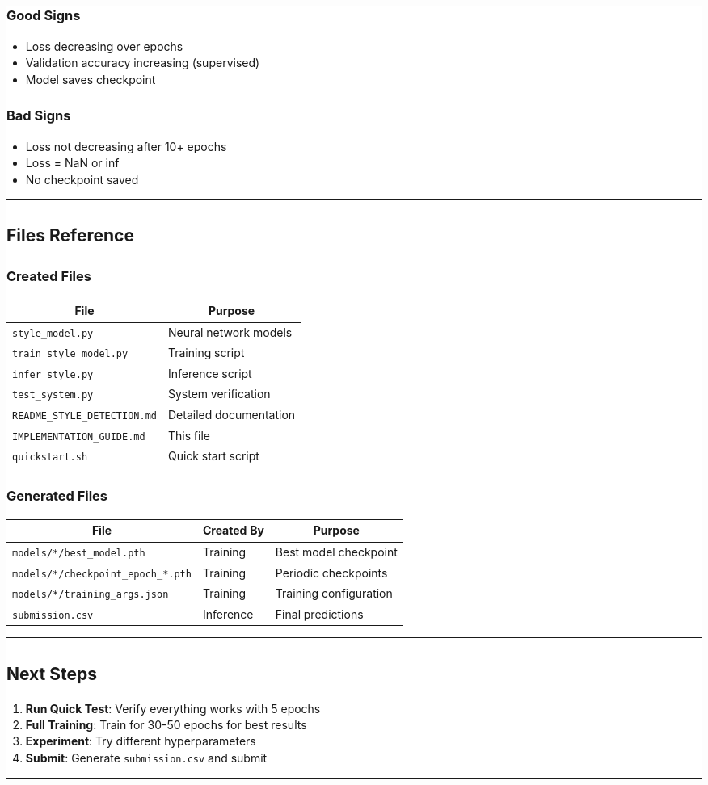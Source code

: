 ### Good Signs
- Loss decreasing over epochs
- Validation accuracy increasing (supervised)
- Model saves checkpoint

### Bad Signs
- Loss not decreasing after 10+ epochs
- Loss = NaN or inf
- No checkpoint saved

---

## Files Reference

### Created Files

| File | Purpose |
|------|---------|
| `style_model.py` | Neural network models |
| `train_style_model.py` | Training script |
| `infer_style.py` | Inference script |
| `test_system.py` | System verification |
| `README_STYLE_DETECTION.md` | Detailed documentation |
| `IMPLEMENTATION_GUIDE.md` | This file |
| `quickstart.sh` | Quick start script |

### Generated Files

| File | Created By | Purpose |
|------|-----------|---------|
| `models/*/best_model.pth` | Training | Best model checkpoint |
| `models/*/checkpoint_epoch_*.pth` | Training | Periodic checkpoints |
| `models/*/training_args.json` | Training | Training configuration |
| `submission.csv` | Inference | Final predictions |

---

## Next Steps

1. **Run Quick Test**: Verify everything works with 5 epochs
2. **Full Training**: Train for 30-50 epochs for best results
3. **Experiment**: Try different hyperparameters
4. **Submit**: Generate `submission.csv` and submit

---